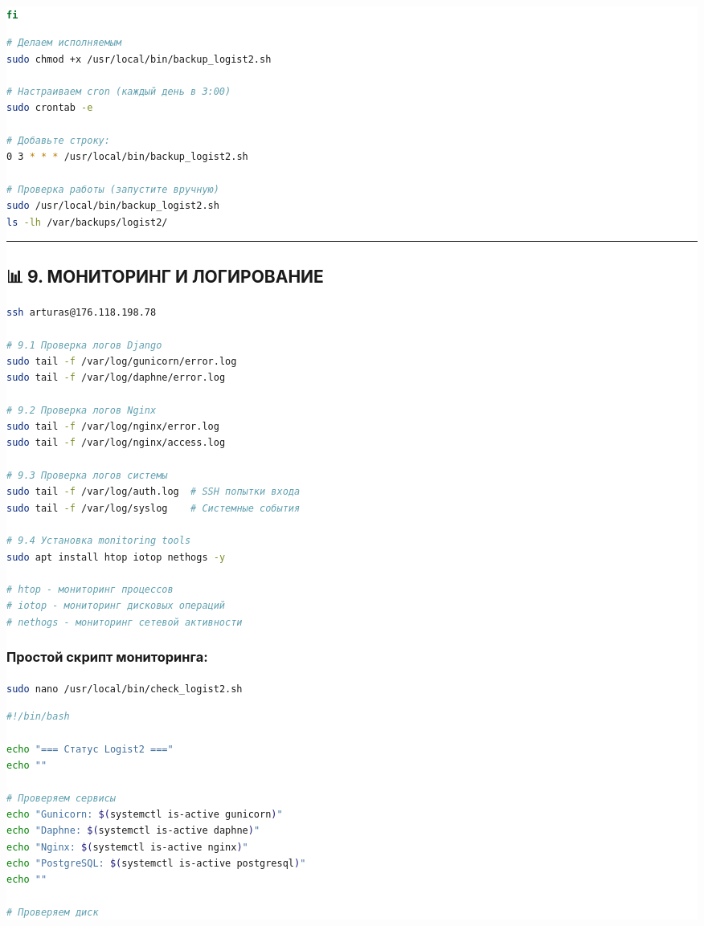```bash
fi
```

```bash
# Делаем исполняемым
sudo chmod +x /usr/local/bin/backup_logist2.sh

# Настраиваем cron (каждый день в 3:00)
sudo crontab -e

# Добавьте строку:
0 3 * * * /usr/local/bin/backup_logist2.sh

# Проверка работы (запустите вручную)
sudo /usr/local/bin/backup_logist2.sh
ls -lh /var/backups/logist2/
```

---

## 📊 9. МОНИТОРИНГ И ЛОГИРОВАНИЕ

```bash
ssh arturas@176.118.198.78

# 9.1 Проверка логов Django
sudo tail -f /var/log/gunicorn/error.log
sudo tail -f /var/log/daphne/error.log

# 9.2 Проверка логов Nginx
sudo tail -f /var/log/nginx/error.log
sudo tail -f /var/log/nginx/access.log

# 9.3 Проверка логов системы
sudo tail -f /var/log/auth.log  # SSH попытки входа
sudo tail -f /var/log/syslog    # Системные события

# 9.4 Установка monitoring tools
sudo apt install htop iotop nethogs -y

# htop - мониторинг процессов
# iotop - мониторинг дисковых операций
# nethogs - мониторинг сетевой активности
```

### Простой скрипт мониторинга:

```bash
sudo nano /usr/local/bin/check_logist2.sh
```

```bash
#!/bin/bash

echo "=== Статус Logist2 ==="
echo ""

# Проверяем сервисы
echo "Gunicorn: $(systemctl is-active gunicorn)"
echo "Daphne: $(systemctl is-active daphne)"
echo "Nginx: $(systemctl is-active nginx)"
echo "PostgreSQL: $(systemctl is-active postgresql)"
echo ""

# Проверяем диск
```